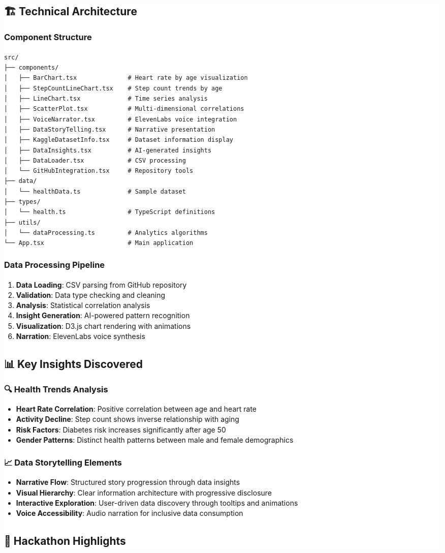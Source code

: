 ## 🏗️ Technical Architecture

### Component Structure
```
src/
├── components/
│   ├── BarChart.tsx              # Heart rate by age visualization
│   ├── StepCountLineChart.tsx    # Step count trends by age
│   ├── LineChart.tsx             # Time series analysis
│   ├── ScatterPlot.tsx           # Multi-dimensional correlations
│   ├── VoiceNarrator.tsx         # ElevenLabs voice integration
│   ├── DataStoryTelling.tsx      # Narrative presentation
│   ├── KaggleDatasetInfo.tsx     # Dataset information display
│   ├── DataInsights.tsx          # AI-generated insights
│   ├── DataLoader.tsx            # CSV processing
│   └── GitHubIntegration.tsx     # Repository tools
├── data/
│   └── healthData.ts             # Sample dataset
├── types/
│   └── health.ts                 # TypeScript definitions
├── utils/
│   └── dataProcessing.ts         # Analytics algorithms
└── App.tsx                       # Main application
```

### Data Processing Pipeline
1. **Data Loading**: CSV parsing from GitHub repository
2. **Validation**: Data type checking and cleaning
3. **Analysis**: Statistical correlation analysis
4. **Insight Generation**: AI-powered pattern recognition
5. **Visualization**: D3.js chart rendering with animations
6. **Narration**: ElevenLabs voice synthesis

## 📊 Key Insights Discovered

### 🔍 Health Trends Analysis
- **Heart Rate Correlation**: Positive correlation between age and heart rate
- **Activity Decline**: Step count shows inverse relationship with aging
- **Risk Factors**: Diabetes risk increases significantly after age 50
- **Gender Patterns**: Distinct health patterns between male and female demographics

### 📈 Data Storytelling Elements
- **Narrative Flow**: Structured story progression through data insights
- **Visual Hierarchy**: Clear information architecture with progressive disclosure
- **Interactive Exploration**: User-driven data discovery through tooltips and animations
- **Voice Accessibility**: Audio narration for inclusive data consumption

## 🎯 Hackathon Highlights
